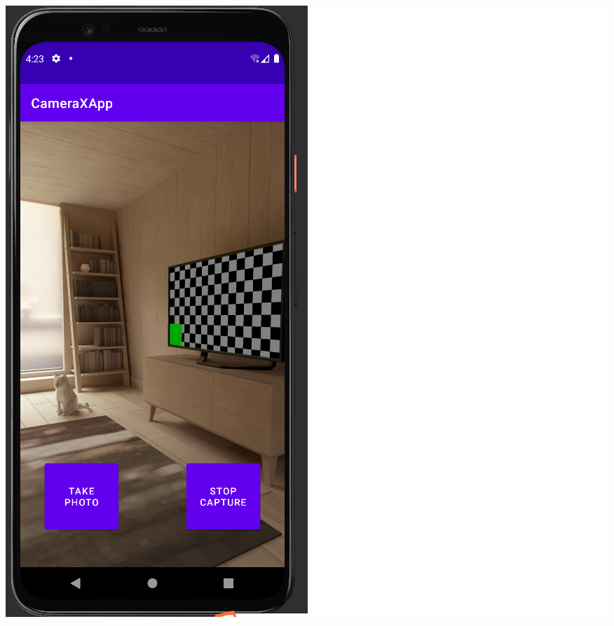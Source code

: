 ![](https://github.com/52hertzhz/Android-studio/blob/main/%E5%AE%9E%E9%AA%8C%E4%BA%8C_2/image/3.png)
